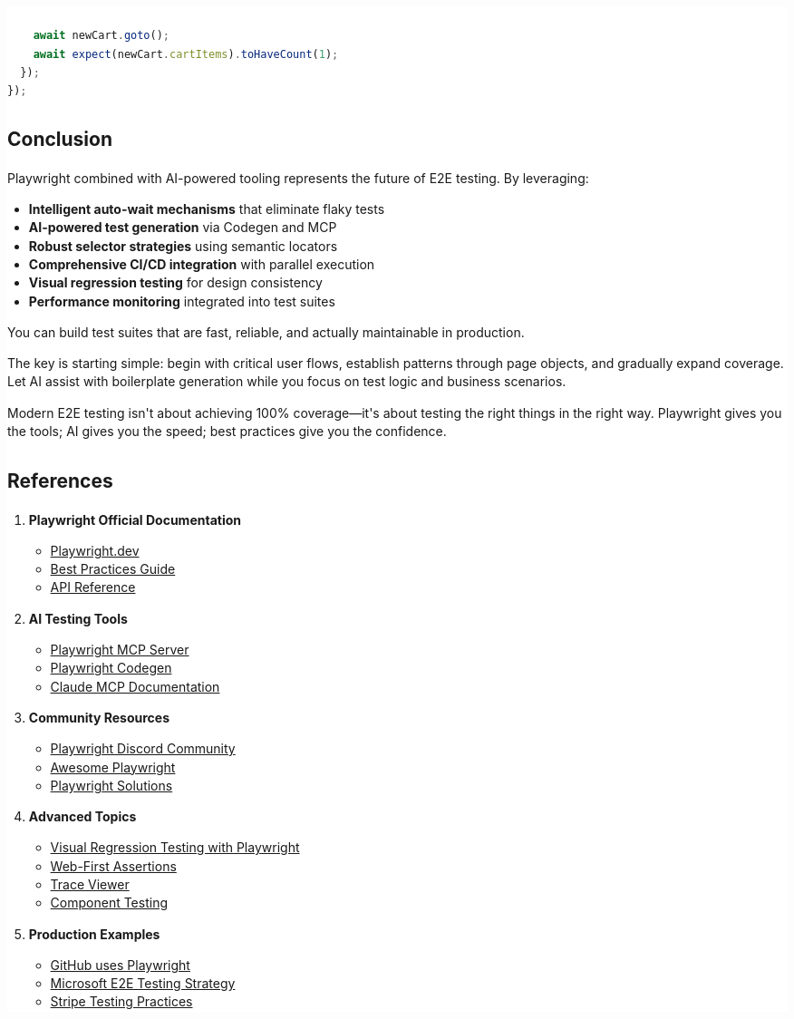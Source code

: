 ```typescript

    await newCart.goto();
    await expect(newCart.cartItems).toHaveCount(1);
  });
});
```

## Conclusion

Playwright combined with AI-powered tooling represents the future of E2E testing. By leveraging:

- <strong>Intelligent auto-wait mechanisms</strong> that eliminate flaky tests
- <strong>AI-powered test generation</strong> via Codegen and MCP
- <strong>Robust selector strategies</strong> using semantic locators
- <strong>Comprehensive CI/CD integration</strong> with parallel execution
- <strong>Visual regression testing</strong> for design consistency
- <strong>Performance monitoring</strong> integrated into test suites

You can build test suites that are fast, reliable, and actually maintainable in production.

The key is starting simple: begin with critical user flows, establish patterns through page objects, and gradually expand coverage. Let AI assist with boilerplate generation while you focus on test logic and business scenarios.

Modern E2E testing isn't about achieving 100% coverage—it's about testing the right things in the right way. Playwright gives you the tools; AI gives you the speed; best practices give you the confidence.

## References

1. <strong>Playwright Official Documentation</strong>
   - [Playwright.dev](https://playwright.dev/)
   - [Best Practices Guide](https://playwright.dev/docs/best-practices)
   - [API Reference](https://playwright.dev/docs/api/class-playwright)

2. <strong>AI Testing Tools</strong>
   - [Playwright MCP Server](https://github.com/executeautomation/mcp-playwright)
   - [Playwright Codegen](https://playwright.dev/docs/codegen)
   - [Claude MCP Documentation](https://modelcontextprotocol.io/)

3. <strong>Community Resources</strong>
   - [Playwright Discord Community](https://discord.com/invite/playwright-807756831384403968)
   - [Awesome Playwright](https://github.com/mxschmitt/awesome-playwright)
   - [Playwright Solutions](https://github.com/microsoft/playwright/tree/main/examples)

4. <strong>Advanced Topics</strong>
   - [Visual Regression Testing with Playwright](https://playwright.dev/docs/test-snapshots)
   - [Web-First Assertions](https://playwright.dev/docs/test-assertions)
   - [Trace Viewer](https://playwright.dev/docs/trace-viewer)
   - [Component Testing](https://playwright.dev/docs/test-components)

5. <strong>Production Examples</strong>
   - [GitHub uses Playwright](https://github.blog/2021-11-18-moving-from-jest-to-playwright/)
   - [Microsoft E2E Testing Strategy](https://devblogs.microsoft.com/microsoft365dev/end-to-end-testing-with-playwright/)
   - [Stripe Testing Practices](https://stripe.com/blog/fast-secure-builds-with-playwright)
